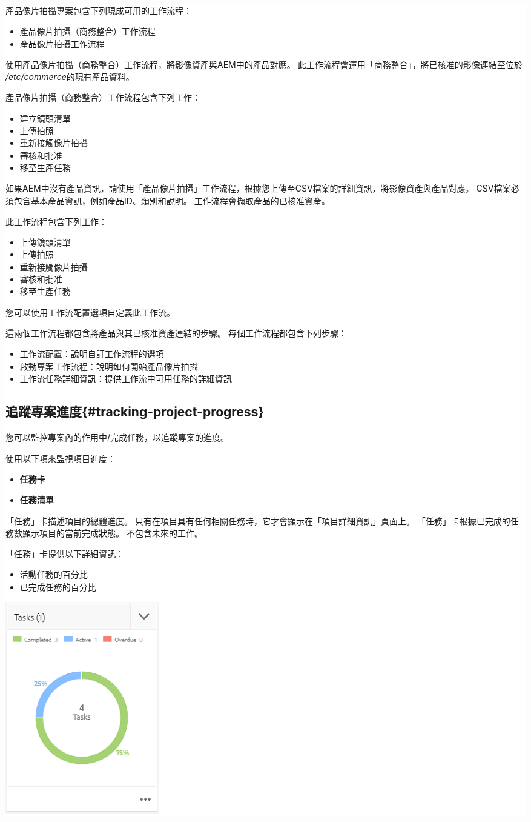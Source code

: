 產品像片拍攝專案包含下列現成可用的工作流程：

* 產品像片拍攝（商務整合）工作流程
* 產品像片拍攝工作流程

使用產品像片拍攝（商務整合）工作流程，將影像資產與AEM中的產品對應。 此工作流程會運用「商務整合」，將已核准的影像連結至位於&#x200B;*/etc/commerce*&#x200B;的現有產品資料。

產品像片拍攝（商務整合）工作流程包含下列工作：

* 建立鏡頭清單
* 上傳拍照
* 重新接觸像片拍攝
* 審核和批准
* 移至生產任務

如果AEM中沒有產品資訊，請使用「產品像片拍攝」工作流程，根據您上傳至CSV檔案的詳細資訊，將影像資產與產品對應。 CSV檔案必須包含基本產品資訊，例如產品ID、類別和說明。 工作流程會擷取產品的已核准資產。

此工作流程包含下列工作：

* 上傳鏡頭清單
* 上傳拍照
* 重新接觸像片拍攝
* 審核和批准
* 移至生產任務

您可以使用工作流配置選項自定義此工作流。

這兩個工作流程都包含將產品與其已核准資產連結的步驟。 每個工作流程都包含下列步驟：

* 工作流配置：說明自訂工作流程的選項
* 啟動專案工作流程：說明如何開始產品像片拍攝
* 工作流任務詳細資訊：提供工作流中可用任務的詳細資訊

## 追蹤專案進度{#tracking-project-progress}

您可以監控專案內的作用中/完成任務，以追蹤專案的進度。

使用以下項來監視項目進度：

* **任務卡**

* **任務清單**

「任務」卡描述項目的總體進度。 只有在項目具有任何相關任務時，它才會顯示在「項目詳細資訊」頁面上。 「任務」卡根據已完成的任務數顯示項目的當前完成狀態。 不包含未來的工作。

「任務」卡提供以下詳細資訊：

* 活動任務的百分比
* 已完成任務的百分比

![chlimage_1-136](assets/chlimage_1-136a.png)